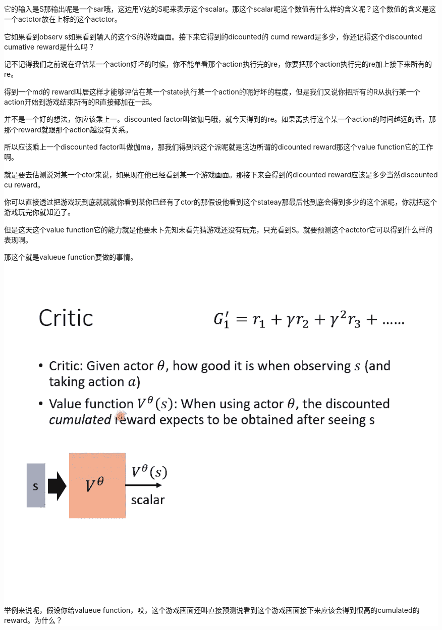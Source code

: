 它的输入是S那输出呢是一个sar哦，这边用V达的S呢来表示这个scalar。那这个scalar呢这个数值有什么样的含义呢？这个数值的含义是这一个actctor放在上标的这个actctor。

它如果看到observ s如果看到输入的这个S的游戏画面。接下来它得到的dicounted的 cumd reward是多少，你还记得这个discounted cumative reward是什么吗？

记不记得我们之前说在评估某一个action好坏的时候，你不能单看那个action执行完的re，你要把那个action执行完的re加上接下来所有的re。

得到一个md的 reward叫居这样才能够评估在某一个state执行某一个action的呃好坏的程度，但是我们又说你把所有的R从执行某一个action开始到游戏结束所有的R直接都加在一起。

并不是一个好的想法，你应该乘上一。discounted factor叫做伽马哦，就今天得到的re。如果离执行这个某一个action的时间越远的话，那那个reward就跟那个action越没有关系。

所以应该乘上一个discounted factor叫做伽ma，那我们得到派这个派呢就是这边所谓的dicounted reward那这个value function它的工作啊。

就是要去估测说对某一个ctor来说，如果现在他已经看到某一个游戏画面。那接下来会得到的dicounted reward应该是多少当然discounted cu reward。

你可以直接透过把游戏玩到底就就就你看到某你已经有了ctor的那假设他看到这个stateay那最后他到底会得到多少的这个派呢，你就把这个游戏玩完你就知道了。

但是这天这个value function它的能力就是他要未卜先知未看先猜游戏还没有玩完，只光看到S。就要预测这个actctor它可以得到什么样的表现啊。

那这个就是valueue function要做的事情。

![](img/aaa46bbeefbff26dd59c0470f7f37a3d_3.png)

举例来说呢，假设你给valueue function，哎，这个游戏画面还叫直接预测说看到这个游戏画面接下来应该会得到很高的cumulated的 reward。为什么？
